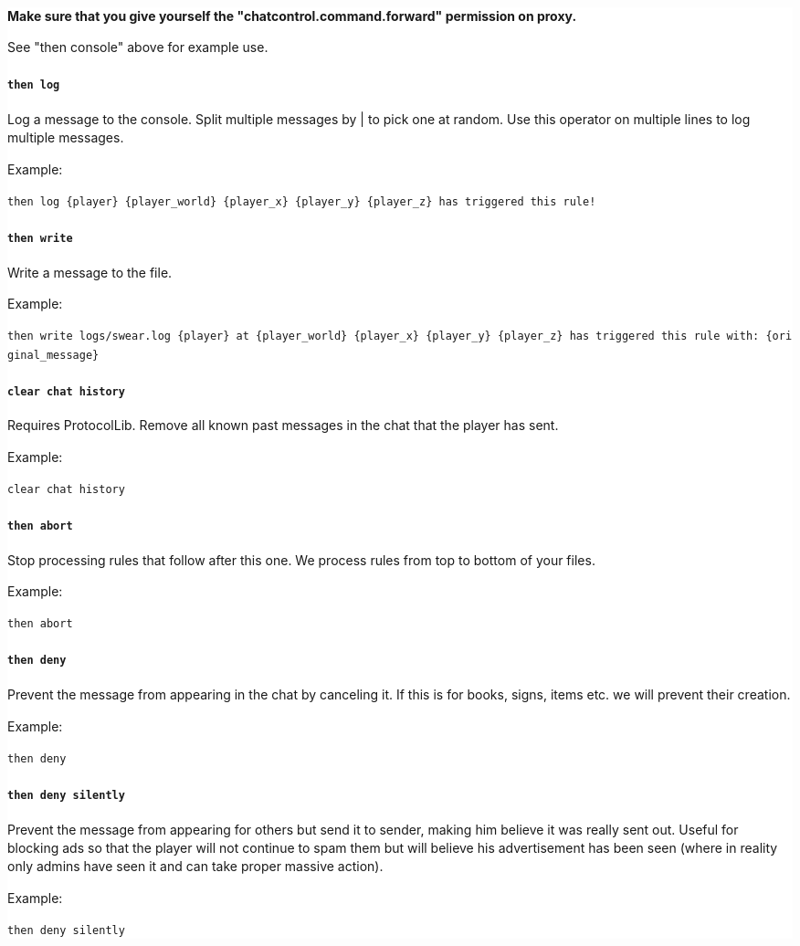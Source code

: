 **Make sure that you give yourself the "chatcontrol.command.forward" permission on proxy.**

See "then console" above for example use. 

#### `then log`
Log a message to the console. Split multiple messages by | to pick one at random. Use this operator on multiple lines to log multiple messages.

Example:

```
then log {player} {player_world} {player_x} {player_y} {player_z} has triggered this rule!
```

#### `then write`
Write a message to the file.

Example:

```
then write logs/swear.log {player} at {player_world} {player_x} {player_y} {player_z} has triggered this rule with: {original_message}
```

#### `clear chat history`
Requires ProtocolLib. Remove all known past messages in the chat that the player has sent.

Example:
```
clear chat history
```

#### `then abort`
Stop processing rules that follow after this one. We process rules from top to bottom of your files.

Example:
```
then abort
```

#### `then deny`
Prevent the message from appearing in the chat by canceling it. If this is for books, signs, items etc. we will prevent their creation.

Example:
```
then deny
```

#### `then deny silently`
Prevent the message from appearing for others but send it to sender, making him believe it was really sent out. Useful for blocking ads so that the player will not continue to spam them but will believe his advertisement has been seen (where in reality only admins have seen it and can take proper massive action).

Example:
```
then deny silently
```
